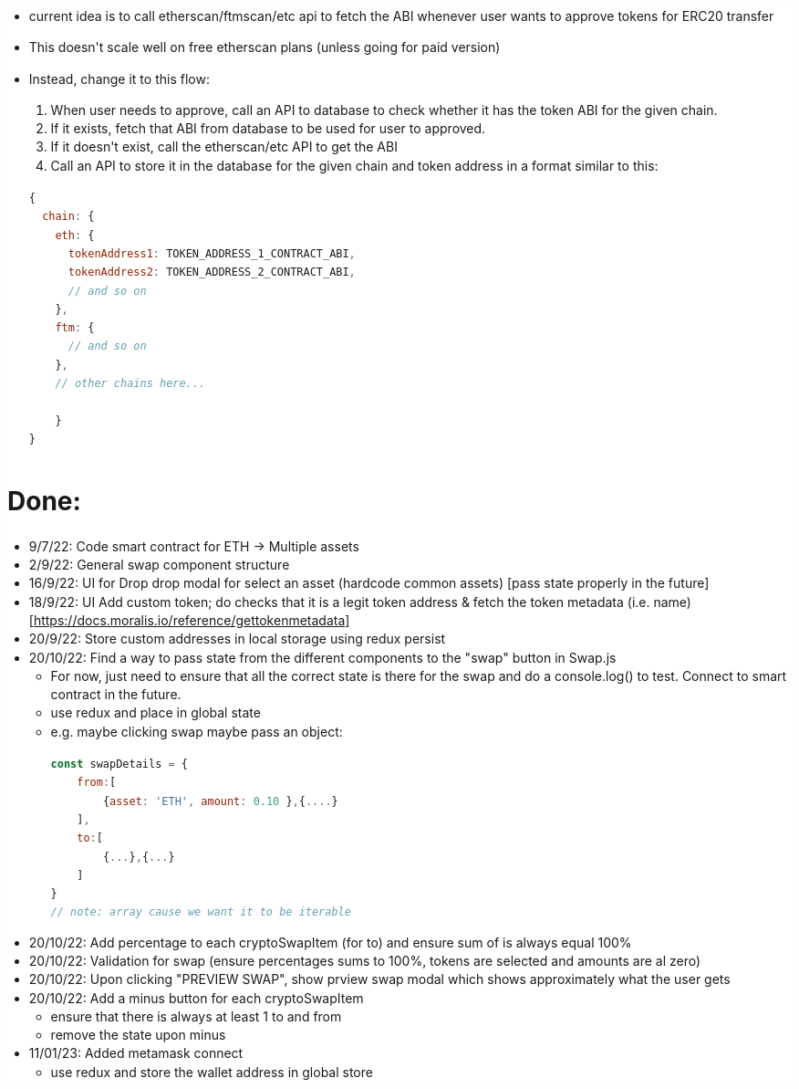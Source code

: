   - current idea is to call etherscan/ftmscan/etc api to fetch the ABI whenever user wants to approve tokens for ERC20 transfer
  - This doesn't scale well on free etherscan plans (unless going for paid version)
  - Instead, change it to this flow:

    1. When user needs to approve, call an API to database to check whether it has the token ABI for the given chain.
    2. If it exists, fetch that ABI from database to be used for user to approved.
    3. If it doesn't exist, call the etherscan/etc API to get the ABI
    4. Call an API to store it in the database for the given chain and token address in a format similar to this:

    ```Javascript
    {
      chain: {
        eth: {
          tokenAddress1: TOKEN_ADDRESS_1_CONTRACT_ABI,
          tokenAddress2: TOKEN_ADDRESS_2_CONTRACT_ABI,
          // and so on
        },
        ftm: {
          // and so on
        },
        // other chains here...

        }
    }
    ```

# Done:

- 9/7/22: Code smart contract for ETH -> Multiple assets
- 2/9/22: General swap component structure
- 16/9/22: UI for Drop drop modal for select an asset (hardcode common assets) [pass state properly in the future]
- 18/9/22: UI Add custom token; do checks that it is a legit token address & fetch the token metadata (i.e. name) [https://docs.moralis.io/reference/gettokenmetadata]
- 20/9/22: Store custom addresses in local storage using redux persist
- 20/10/22: Find a way to pass state from the different components to the "swap" button in Swap.js
  - For now, just need to ensure that all the correct state is there for the swap and do a console.log() to test. Connect to smart contract in the future.
  - use redux and place in global state
  - e.g. maybe clicking swap maybe pass an object:
    ```Javascript
    const swapDetails = {
        from:[
            {asset: 'ETH', amount: 0.10 },{....}
        ],
        to:[
            {...},{...}
        ]
    }
    // note: array cause we want it to be iterable
    ```
- 20/10/22: Add percentage to each cryptoSwapItem (for to) and ensure sum of is always equal 100%
- 20/10/22: Validation for swap (ensure percentages sums to 100%, tokens are selected and amounts are al zero)
- 20/10/22: Upon clicking "PREVIEW SWAP", show prview swap modal which shows approximately what the user gets
- 20/10/22: Add a minus button for each cryptoSwapItem
  - ensure that there is always at least 1 to and from
  - remove the state upon minus
- 11/01/23: Added metamask connect
  - use redux and store the wallet address in global store